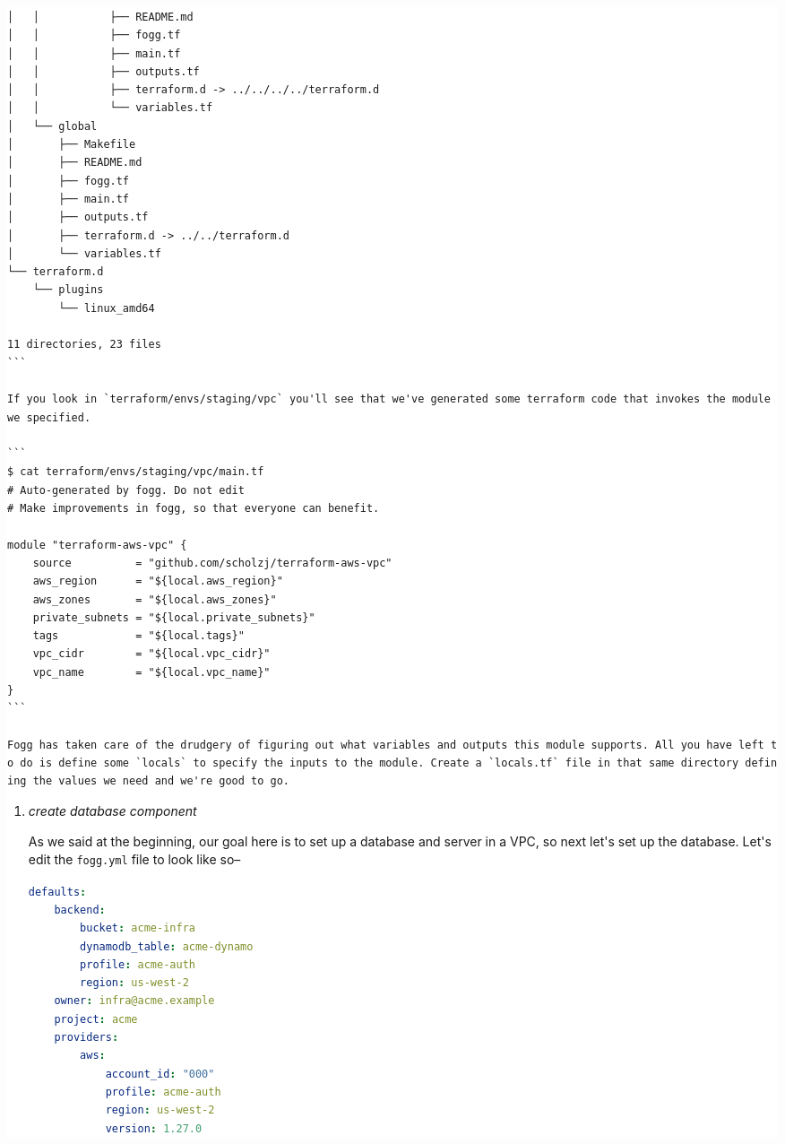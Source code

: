     │   │           ├── README.md
    │   │           ├── fogg.tf
    │   │           ├── main.tf
    │   │           ├── outputs.tf
    │   │           ├── terraform.d -> ../../../../terraform.d
    │   │           └── variables.tf
    │   └── global
    │       ├── Makefile
    │       ├── README.md
    │       ├── fogg.tf
    │       ├── main.tf
    │       ├── outputs.tf
    │       ├── terraform.d -> ../../terraform.d
    │       └── variables.tf
    └── terraform.d
        └── plugins
            └── linux_amd64

    11 directories, 23 files
    ```

    If you look in `terraform/envs/staging/vpc` you'll see that we've generated some terraform code that invokes the module we specified.

    ```
    $ cat terraform/envs/staging/vpc/main.tf
    # Auto-generated by fogg. Do not edit
    # Make improvements in fogg, so that everyone can benefit.

    module "terraform-aws-vpc" {
        source          = "github.com/scholzj/terraform-aws-vpc"
        aws_region      = "${local.aws_region}"
        aws_zones       = "${local.aws_zones}"
        private_subnets = "${local.private_subnets}"
        tags            = "${local.tags}"
        vpc_cidr        = "${local.vpc_cidr}"
        vpc_name        = "${local.vpc_name}"
    }
    ```

    Fogg has taken care of the drudgery of figuring out what variables and outputs this module supports. All you have left to do is define some `locals` to specify the inputs to the module. Create a `locals.tf` file in that same directory defining the values we need and we're good to go.

1. *create database component*

    As we said at the beginning, our goal here is to set up a database and server in a VPC, so next let's set up the database. Let's edit the `fogg.yml` file to look like so–

    ```yaml
    defaults:
        backend:
            bucket: acme-infra
            dynamodb_table: acme-dynamo
            profile: acme-auth
            region: us-west-2
        owner: infra@acme.example
        project: acme
        providers:
            aws:
                account_id: "000"
                profile: acme-auth
                region: us-west-2
                version: 1.27.0